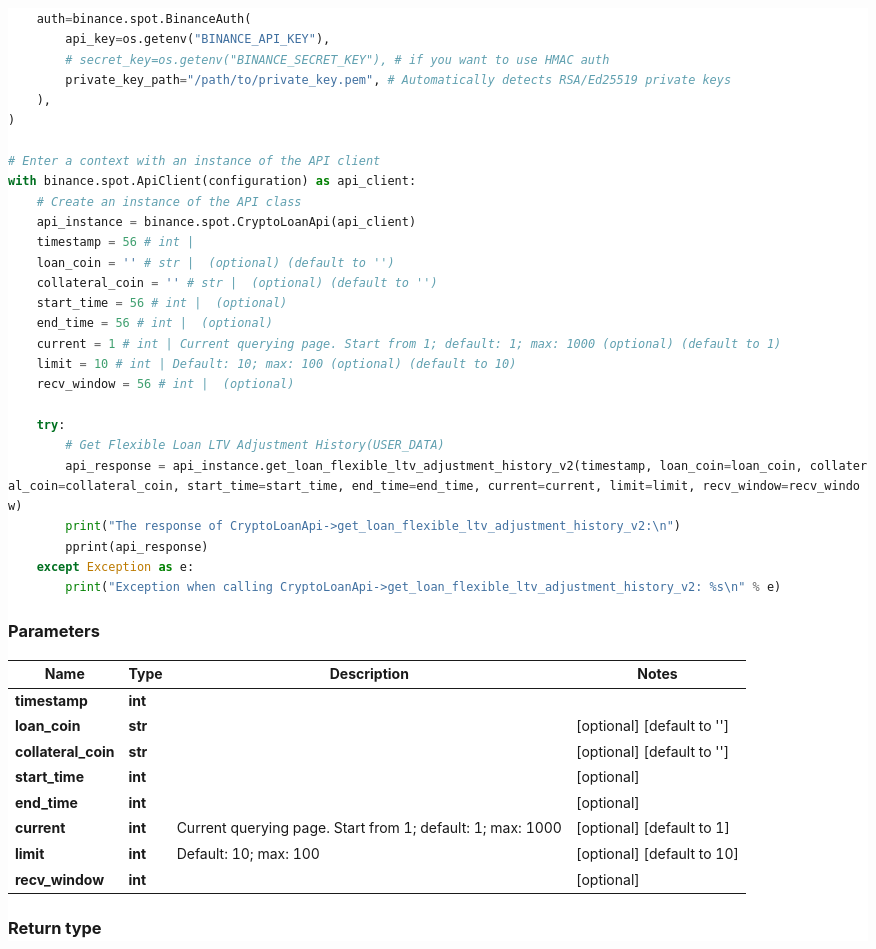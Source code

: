 ```python
    auth=binance.spot.BinanceAuth(
        api_key=os.getenv("BINANCE_API_KEY"),
        # secret_key=os.getenv("BINANCE_SECRET_KEY"), # if you want to use HMAC auth
        private_key_path="/path/to/private_key.pem", # Automatically detects RSA/Ed25519 private keys
    ),
)

# Enter a context with an instance of the API client
with binance.spot.ApiClient(configuration) as api_client:
    # Create an instance of the API class
    api_instance = binance.spot.CryptoLoanApi(api_client)
    timestamp = 56 # int | 
    loan_coin = '' # str |  (optional) (default to '')
    collateral_coin = '' # str |  (optional) (default to '')
    start_time = 56 # int |  (optional)
    end_time = 56 # int |  (optional)
    current = 1 # int | Current querying page. Start from 1; default: 1; max: 1000 (optional) (default to 1)
    limit = 10 # int | Default: 10; max: 100 (optional) (default to 10)
    recv_window = 56 # int |  (optional)

    try:
        # Get Flexible Loan LTV Adjustment History(USER_DATA)
        api_response = api_instance.get_loan_flexible_ltv_adjustment_history_v2(timestamp, loan_coin=loan_coin, collateral_coin=collateral_coin, start_time=start_time, end_time=end_time, current=current, limit=limit, recv_window=recv_window)
        print("The response of CryptoLoanApi->get_loan_flexible_ltv_adjustment_history_v2:\n")
        pprint(api_response)
    except Exception as e:
        print("Exception when calling CryptoLoanApi->get_loan_flexible_ltv_adjustment_history_v2: %s\n" % e)
```



### Parameters


Name | Type | Description  | Notes
------------- | ------------- | ------------- | -------------
 **timestamp** | **int**|  | 
 **loan_coin** | **str**|  | [optional] [default to &#39;&#39;]
 **collateral_coin** | **str**|  | [optional] [default to &#39;&#39;]
 **start_time** | **int**|  | [optional] 
 **end_time** | **int**|  | [optional] 
 **current** | **int**| Current querying page. Start from 1; default: 1; max: 1000 | [optional] [default to 1]
 **limit** | **int**| Default: 10; max: 100 | [optional] [default to 10]
 **recv_window** | **int**|  | [optional] 

### Return type
